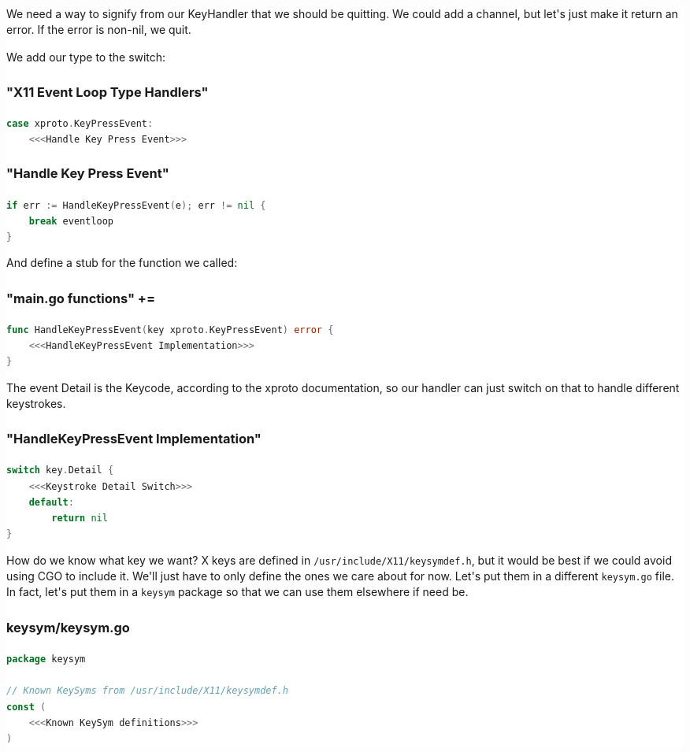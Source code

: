 We need a way to signify from our KeyHandler that we should be quitting. We
could add a channel, but let's just make it return an error. If the error is
non-nil, we quit.

We add our type to the switch:

### "X11 Event Loop Type Handlers"
```go
case xproto.KeyPressEvent:
	<<<Handle Key Press Event>>>
```

### "Handle Key Press Event"
```go
if err := HandleKeyPressEvent(e); err != nil {
	break eventloop
}
```

And define a stub for the function we called:

### "main.go functions" +=
```go
func HandleKeyPressEvent(key xproto.KeyPressEvent) error {
	<<<HandleKeyPressEvent Implementation>>>
}
```

The event Detail is the Keycode, according to the xproto documentation, so our
handler can just switch on that to handle different keystrokes.

### "HandleKeyPressEvent Implementation"
```go
switch key.Detail {
	<<<Keystroke Detail Switch>>>
	default:
		return nil
}
```

How do we know what key we want? X keys are defined in `/usr/include/X11/keysymdef.h`,
but it would be best if we could avoid using CGO to include it. We'll just have
to only define the ones we care about for now. Let's put them in a different
`keysym.go` file. In fact, let's put them in a `keysym` package so that we can
use them elsewhere if need be.

### keysym/keysym.go
```go
package keysym

// Known KeySyms from /usr/include/X11/keysymdef.h
const (
	<<<Known KeySym definitions>>>
)
```
